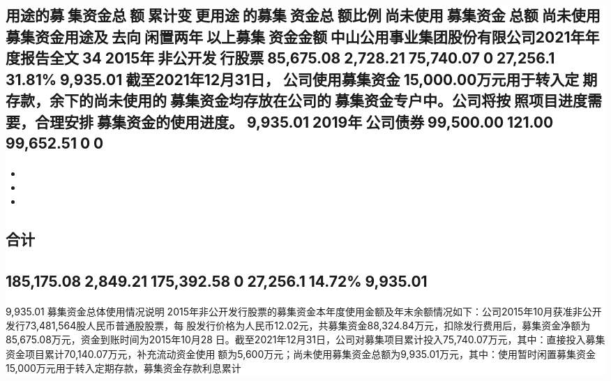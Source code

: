 用途的募
集资金总
额
累计变
更用途
的募集
资金总
额比例
尚未使用
募集资金
总额
尚未使用募集资金用途及
去向
闲置两年
以上募集
资金金额
中山公用事业集团股份有限公司2021年年度报告全文
34
2015年
非公开发
行股票
85,675.08
2,728.21
75,740.07
0
27,256.1
31.81%
9,935.01
截至2021年12月31日，
公司使用募集资金
15,000.00万元用于转入定
期存款，余下的尚未使用的
募集资金均存放在公司的
募集资金专户中。公司将按
照项目进度需要，合理安排
募集资金的使用进度。
9,935.01
2019年
公司债券
99,500.00
121.00
99,652.51
0
0
-
-
-
-
合计
--
185,175.08
2,849.21
175,392.58
0
27,256.1
14.72%
9,935.01
--
9,935.01
募集资金总体使用情况说明
2015年非公开发行股票的募集资金本年度使用金额及年末余额情况如下：公司2015年10月获准非公开发行73,481,564股人民币普通股股票，每
股发行价格为人民币12.02元，共募集资金88,324.84万元，扣除发行费用后，募集资金净额为85,675.08万元，资金到账时间为2015年10月28
日。截至2021年12月31日，公司对募集项目累计投入75,740.07万元，其中：直接投入募集资金项目累计70,140.07万元，补充流动资金使用
额为5,600万元；尚未使用募集资金总额为9,935.01万元，其中：使用暂时闲置募集资金15,000万元用于转入定期存款，募集资金存款利息累计